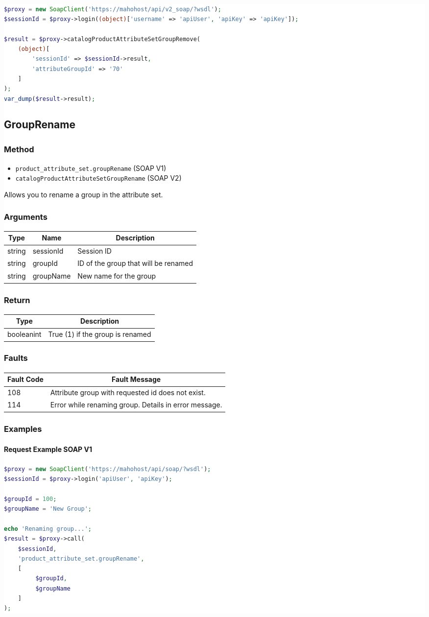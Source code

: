 ```php
$proxy = new SoapClient('https://mahohost/api/v2_soap/?wsdl');
$sessionId = $proxy->login((object)['username' => 'apiUser', 'apiKey' => 'apiKey']);

$result = $proxy->catalogProductAttributeSetGroupRemove(
    (object)[
        'sessionId' => $sessionId->result,
        'attributeGroupId' => '70'
    ]
);
var_dump($result->result);
```

## GroupRename

<h3>Method</h3>

- `product_attribute_set.groupRename` (SOAP V1)
- `catalogProductAttributeSetGroupRename` (SOAP V2)

Allows you to rename a group in the attribute set.

<h3>Arguments</h3>

| Type   | Name      | Description                          |
|--------|-----------|--------------------------------------|
| string | sessionId | Session ID                           |
| string | groupId   | ID of the group that will be renamed |
| string | groupName | New name for the group               |

<h3>Return</h3>

| Type       | Description                      |
|------------|----------------------------------|
| booleanint | True (1) if the group is renamed |

<h3>Faults</h3>

| Fault Code | Fault Message                                         |
|------------|-------------------------------------------------------|
| 108        | Attribute group with requested id does not exist.     |
| 114        | Error while renaming group. Details in error message. |

<h3>Examples</h3>

<h4>Request Example SOAP V1</h4>

```php
$proxy = new SoapClient('https://mahohost/api/soap/?wsdl');
$sessionId = $proxy->login('apiUser', 'apiKey');

$groupId = 100;
$groupName = 'New Group';

echo 'Renaming group...';
$result = $proxy->call(
    $sessionId,
    'product_attribute_set.groupRename',
    [
         $groupId,
         $groupName
    ]
);
```
